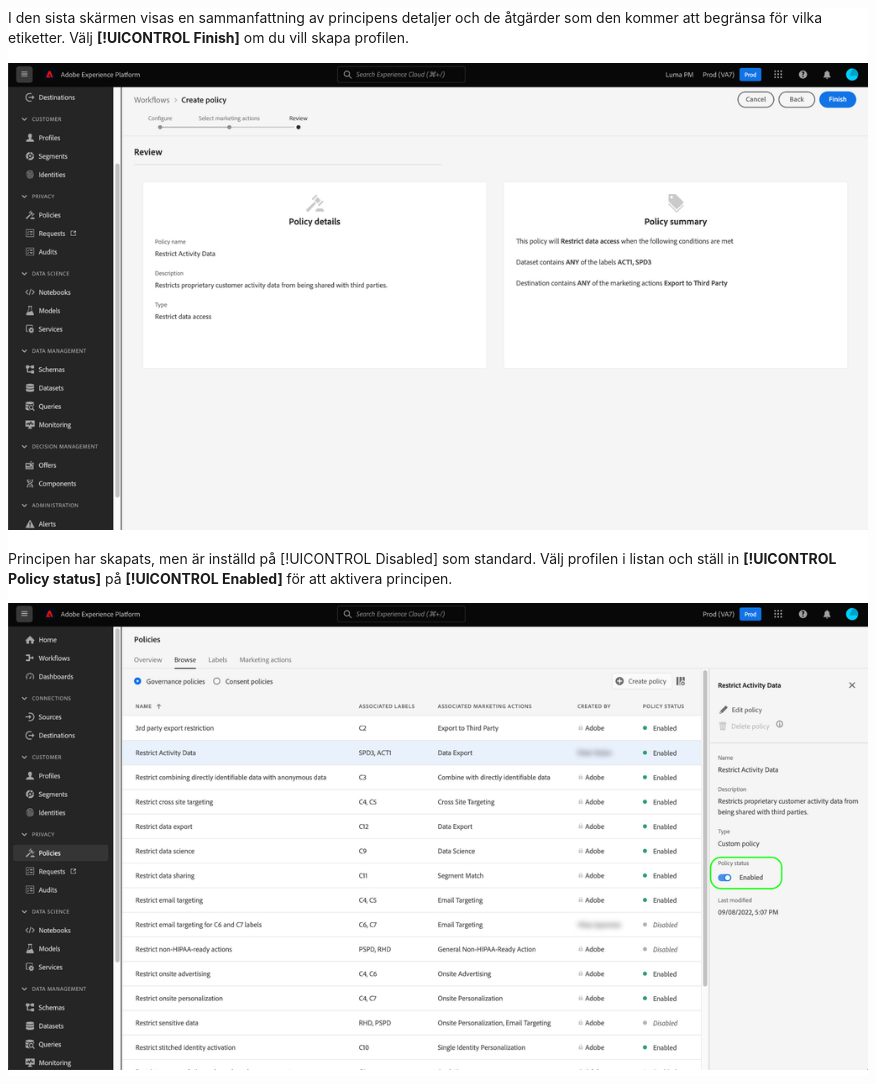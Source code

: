 I den sista skärmen visas en sammanfattning av principens detaljer och de åtgärder som den kommer att begränsa för vilka etiketter. Välj **[!UICONTROL Finish]** om du vill skapa profilen.

![Bild som visar att konfigurationen av principen har bekräftats i användargränssnittet](./images/e2e/confirm-policy.png)

Principen har skapats, men är inställd på [!UICONTROL Disabled] som standard. Välj profilen i listan och ställ in **[!UICONTROL Policy status]** på **[!UICONTROL Enabled]** för att aktivera principen.

![Bild som visar den skapade principen som aktiveras i användargränssnittet](./images/e2e/enable-created-policy.png)

